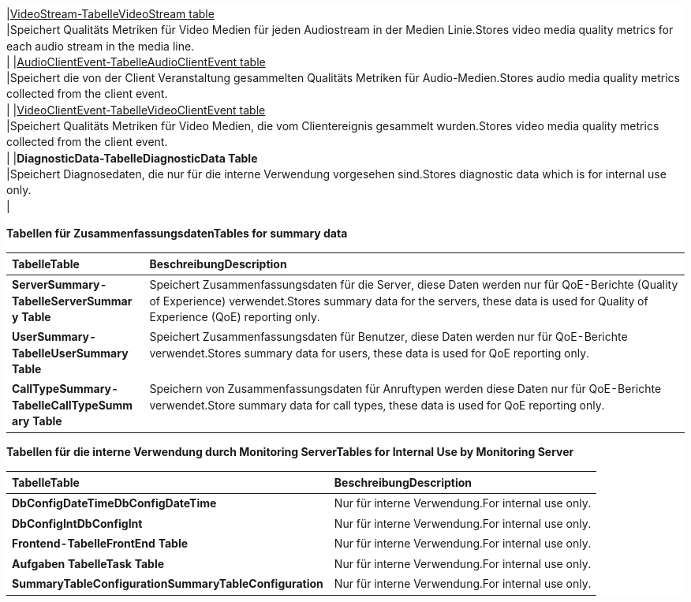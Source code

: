 |[<span data-ttu-id="5ebf8-180">VideoStream-Tabelle</span><span class="sxs-lookup"><span data-stu-id="5ebf8-180">VideoStream table</span></span>](videostream.md) <br/> |<span data-ttu-id="5ebf8-181">Speichert Qualitäts Metriken für Video Medien für jeden Audiostream in der Medien Linie.</span><span class="sxs-lookup"><span data-stu-id="5ebf8-181">Stores video media quality metrics for each audio stream in the media line.</span></span>  <br/> |
|[<span data-ttu-id="5ebf8-182">AudioClientEvent-Tabelle</span><span class="sxs-lookup"><span data-stu-id="5ebf8-182">AudioClientEvent table</span></span>](audioclientevent.md) <br/> |<span data-ttu-id="5ebf8-183">Speichert die von der Client Veranstaltung gesammelten Qualitäts Metriken für Audio-Medien.</span><span class="sxs-lookup"><span data-stu-id="5ebf8-183">Stores audio media quality metrics collected from the client event.</span></span>  <br/> |
|[<span data-ttu-id="5ebf8-184">VideoClientEvent-Tabelle</span><span class="sxs-lookup"><span data-stu-id="5ebf8-184">VideoClientEvent table</span></span>](videoclientevent.md) <br/> |<span data-ttu-id="5ebf8-185">Speichert Qualitäts Metriken für Video Medien, die vom Clientereignis gesammelt wurden.</span><span class="sxs-lookup"><span data-stu-id="5ebf8-185">Stores video media quality metrics collected from the client event.</span></span>  <br/> |
|<span data-ttu-id="5ebf8-186">**DiagnosticData-Tabelle**</span><span class="sxs-lookup"><span data-stu-id="5ebf8-186">**DiagnosticData Table**</span></span> <br/> |<span data-ttu-id="5ebf8-187">Speichert Diagnosedaten, die nur für die interne Verwendung vorgesehen sind.</span><span class="sxs-lookup"><span data-stu-id="5ebf8-187">Stores diagnostic data which is for internal use only.</span></span>  <br/> |
   
<span data-ttu-id="5ebf8-188">**Tabellen für Zusammenfassungsdaten**</span><span class="sxs-lookup"><span data-stu-id="5ebf8-188">**Tables for summary data**</span></span>

|<span data-ttu-id="5ebf8-189">**Tabelle**</span><span class="sxs-lookup"><span data-stu-id="5ebf8-189">**Table**</span></span>|<span data-ttu-id="5ebf8-190">**Beschreibung**</span><span class="sxs-lookup"><span data-stu-id="5ebf8-190">**Description**</span></span>|
|:-----|:-----|
|<span data-ttu-id="5ebf8-191">**ServerSummary-Tabelle**</span><span class="sxs-lookup"><span data-stu-id="5ebf8-191">**ServerSummary Table**</span></span> <br/> |<span data-ttu-id="5ebf8-192">Speichert Zusammenfassungsdaten für die Server, diese Daten werden nur für QoE-Berichte (Quality of Experience) verwendet.</span><span class="sxs-lookup"><span data-stu-id="5ebf8-192">Stores summary data for the servers, these data is used for Quality of Experience (QoE) reporting only.</span></span>  <br/> |
|<span data-ttu-id="5ebf8-193">**UserSummary-Tabelle**</span><span class="sxs-lookup"><span data-stu-id="5ebf8-193">**UserSummary Table**</span></span> <br/> |<span data-ttu-id="5ebf8-194">Speichert Zusammenfassungsdaten für Benutzer, diese Daten werden nur für QoE-Berichte verwendet.</span><span class="sxs-lookup"><span data-stu-id="5ebf8-194">Stores summary data for users, these data is used for QoE reporting only.</span></span>  <br/> |
|<span data-ttu-id="5ebf8-195">**CallTypeSummary-Tabelle**</span><span class="sxs-lookup"><span data-stu-id="5ebf8-195">**CallTypeSummary Table**</span></span> <br/> |<span data-ttu-id="5ebf8-196">Speichern von Zusammenfassungsdaten für Anruftypen werden diese Daten nur für QoE-Berichte verwendet.</span><span class="sxs-lookup"><span data-stu-id="5ebf8-196">Store summary data for call types, these data is used for QoE reporting only.</span></span>  <br/> |
   
<span data-ttu-id="5ebf8-197">**Tabellen für die interne Verwendung durch Monitoring Server**</span><span class="sxs-lookup"><span data-stu-id="5ebf8-197">**Tables for Internal Use by Monitoring Server**</span></span>

|<span data-ttu-id="5ebf8-198">**Tabelle**</span><span class="sxs-lookup"><span data-stu-id="5ebf8-198">**Table**</span></span>|<span data-ttu-id="5ebf8-199">**Beschreibung**</span><span class="sxs-lookup"><span data-stu-id="5ebf8-199">**Description**</span></span>|
|:-----|:-----|
|<span data-ttu-id="5ebf8-200">**DbConfigDateTime**</span><span class="sxs-lookup"><span data-stu-id="5ebf8-200">**DbConfigDateTime**</span></span> <br/> |<span data-ttu-id="5ebf8-201">Nur für interne Verwendung.</span><span class="sxs-lookup"><span data-stu-id="5ebf8-201">For internal use only.</span></span>  <br/> |
|<span data-ttu-id="5ebf8-202">**DbConfigInt**</span><span class="sxs-lookup"><span data-stu-id="5ebf8-202">**DbConfigInt**</span></span> <br/> |<span data-ttu-id="5ebf8-203">Nur für interne Verwendung.</span><span class="sxs-lookup"><span data-stu-id="5ebf8-203">For internal use only.</span></span>  <br/> |
|<span data-ttu-id="5ebf8-204">**Frontend-Tabelle**</span><span class="sxs-lookup"><span data-stu-id="5ebf8-204">**FrontEnd Table**</span></span> <br/> |<span data-ttu-id="5ebf8-205">Nur für interne Verwendung.</span><span class="sxs-lookup"><span data-stu-id="5ebf8-205">For internal use only.</span></span>  <br/> |
|<span data-ttu-id="5ebf8-206">**Aufgaben Tabelle**</span><span class="sxs-lookup"><span data-stu-id="5ebf8-206">**Task Table**</span></span> <br/> |<span data-ttu-id="5ebf8-207">Nur für interne Verwendung.</span><span class="sxs-lookup"><span data-stu-id="5ebf8-207">For internal use only.</span></span>  <br/> |
|<span data-ttu-id="5ebf8-208">**SummaryTableConfiguration**</span><span class="sxs-lookup"><span data-stu-id="5ebf8-208">**SummaryTableConfiguration**</span></span> <br/> |<span data-ttu-id="5ebf8-209">Nur für interne Verwendung.</span><span class="sxs-lookup"><span data-stu-id="5ebf8-209">For internal use only.</span></span>  <br/> |